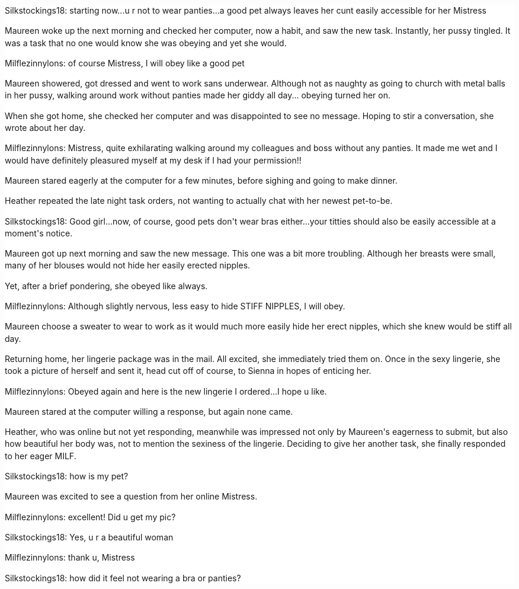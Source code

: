 Silkstockings18: starting now...u r not to wear panties...a good pet always leaves her cunt easily accessible for her Mistress 

Maureen woke up the next morning and checked her computer, now a habit, and saw the new task. Instantly, her pussy tingled. It was a task that no one would know she was obeying and yet she would. 

Milflezinnylons: of course Mistress, I will obey like a good pet 

Maureen showered, got dressed and went to work sans underwear. Although not as naughty as going to church with metal balls in her pussy, walking around work without panties made her giddy all day... obeying turned her on. 

When she got home, she checked her computer and was disappointed to see no message. Hoping to stir a conversation, she wrote about her day. 

Milflezinnylons: Mistress, quite exhilarating walking around my colleagues and boss without any panties. It made me wet and I would have definitely pleasured myself at my desk if I had your permission!! 

Maureen stared eagerly at the computer for a few minutes, before sighing and going to make dinner. 

Heather repeated the late night task orders, not wanting to actually chat with her newest pet-to-be. 

Silkstockings18: Good girl...now, of course, good pets don't wear bras either...your titties should also be easily accessible at a moment's notice. 

Maureen got up next morning and saw the new message. This one was a bit more troubling. Although her breasts were small, many of her blouses would not hide her easily erected nipples. 

Yet, after a brief pondering, she obeyed like always. 

Milflezinnylons: Although slightly nervous, less easy to hide STIFF NIPPLES, I will obey. 

Maureen choose a sweater to wear to work as it would much more easily hide her erect nipples, which she knew would be stiff all day. 

Returning home, her lingerie package was in the mail. All excited, she immediately tried them on. Once in the sexy lingerie, she took a picture of herself and sent it, head cut off of course, to Sienna in hopes of enticing her. 

Milflezinnylons: Obeyed again and here is the new lingerie I ordered...I hope u like. 

Maureen stared at the computer willing a response, but again none came. 

Heather, who was online but not yet responding, meanwhile was impressed not only by Maureen's eagerness to submit, but also how beautiful her body was, not to mention the sexiness of the lingerie. Deciding to give her another task, she finally responded to her eager MILF. 

Silkstockings18: how is my pet? 

Maureen was excited to see a question from her online Mistress. 

Milflezinnylons: excellent! Did u get my pic? 

Silkstockings18: Yes, u r a beautiful woman 

Milflezinnylons: thank u, Mistress 

Silkstockings18: how did it feel not wearing a bra or panties? 

